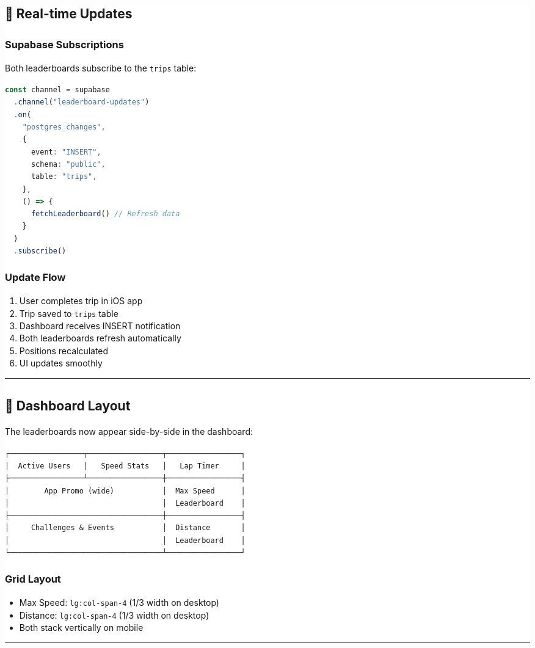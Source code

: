 
## 🔔 Real-time Updates

### Supabase Subscriptions
Both leaderboards subscribe to the `trips` table:

```typescript
const channel = supabase
  .channel("leaderboard-updates")
  .on(
    "postgres_changes",
    {
      event: "INSERT",
      schema: "public",
      table: "trips",
    },
    () => {
      fetchLeaderboard() // Refresh data
    }
  )
  .subscribe()
```

### Update Flow
1. User completes trip in iOS app
2. Trip saved to `trips` table
3. Dashboard receives INSERT notification
4. Both leaderboards refresh automatically
5. Positions recalculated
6. UI updates smoothly

---

## 📱 Dashboard Layout

The leaderboards now appear side-by-side in the dashboard:

```
┌─────────────────┬─────────────────┬─────────────────┐
│  Active Users   │   Speed Stats   │   Lap Timer     │
├─────────────────┴─────────────────┼─────────────────┤
│        App Promo (wide)           │  Max Speed      │
│                                   │  Leaderboard    │
├───────────────────────────────────┼─────────────────┤
│     Challenges & Events           │  Distance       │
│                                   │  Leaderboard    │
└───────────────────────────────────┴─────────────────┘
```

### Grid Layout
- Max Speed: `lg:col-span-4` (1/3 width on desktop)
- Distance: `lg:col-span-4` (1/3 width on desktop)
- Both stack vertically on mobile

---